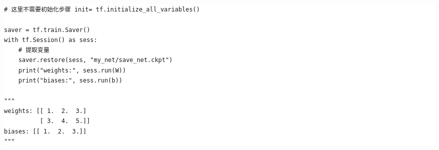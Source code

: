 	# 这里不需要初始化步骤 init= tf.initialize_all_variables()
	
	saver = tf.train.Saver()
	with tf.Session() as sess:
	    # 提取变量
	    saver.restore(sess, "my_net/save_net.ckpt")
	    print("weights:", sess.run(W))
	    print("biases:", sess.run(b))
	
	"""
	weights: [[ 1.  2.  3.]
	          [ 3.  4.  5.]]
	biases: [[ 1.  2.  3.]]
	"""